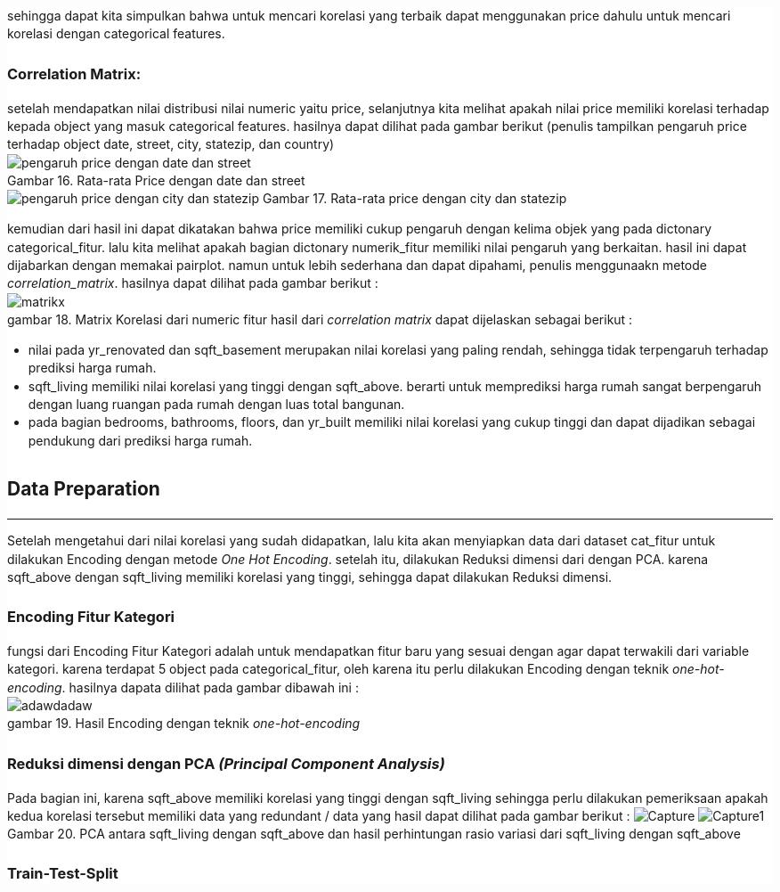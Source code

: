 sehingga dapat kita simpulkan bahwa untuk mencari korelasi yang terbaik dapat menggunakan price dahulu untuk mencari korelasi dengan categorical features.

### Correlation Matrix: 
setelah mendapatkan nilai distribusi nilai numeric yaitu price, selanjutnya kita melihat apakah nilai price memiliki korelasi terhadap kepada object yang masuk categorical features. hasilnya dapat dilihat pada gambar berikut (penulis tampilkan pengaruh price terhadap object date, street, city, statezip, dan country)
</br>
![pengaruh price dengan date dan street](https://github.com/Blackpaper13/Submission1_MLT_2023_June_28/assets/63518506/550f8d94-d2f8-4809-a59f-1e1b989ff703)</br>
Gambar 16. Rata-rata Price dengan date dan street </br>
![pengaruh price dengan city dan statezip](https://github.com/Blackpaper13/Submission1_MLT_2023_June_28/assets/63518506/012b279e-7dcc-4261-8d58-bcb37320adb2)
Gambar 17. Rata-rata price dengan city dan statezip
</br>

kemudian dari hasil ini dapat dikatakan bahwa price memiliki cukup pengaruh dengan kelima objek yang pada dictonary categorical_fitur. lalu kita melihat apakah bagian dictonary numerik_fitur memiliki nilai pengaruh yang berkaitan. hasil ini dapat dijabarkan dengan memakai pairplot. namun untuk lebih sederhana dan dapat dipahami, penulis menggunaakn metode *correlation_matrix*. hasilnya dapat dilihat pada gambar berikut : <br>
![matrikx](https://github.com/Blackpaper13/Submission1_MLT_2023_June_28/assets/63518506/f628cac5-f5d2-4942-9338-04b768a33112) </br>
gambar 18. Matrix Korelasi dari numeric fitur
hasil dari *correlation matrix* dapat dijelaskan sebagai berikut :
- nilai pada yr_renovated dan sqft_basement merupakan nilai korelasi yang paling rendah, sehingga tidak terpengaruh terhadap prediksi harga rumah.
- sqft_living memiliki nilai korelasi yang tinggi dengan sqft_above. berarti untuk memprediksi harga rumah sangat berpengaruh dengan luang ruangan pada rumah dengan luas total bangunan.
- pada bagian bedrooms, bathrooms, floors, dan yr_built memiliki nilai korelasi yang cukup tinggi dan dapat dijadikan sebagai pendukung dari prediksi harga rumah.

## Data Preparation
***
Setelah mengetahui dari nilai korelasi yang sudah didapatkan, lalu kita akan menyiapkan data dari dataset cat_fitur untuk dilakukan Encoding dengan metode *One Hot Encoding*. setelah itu, dilakukan Reduksi dimensi dari dengan PCA. karena sqft_above dengan sqft_living memiliki korelasi yang tinggi, sehingga dapat dilakukan Reduksi dimensi. 
### Encoding Fitur Kategori
fungsi dari Encoding Fitur Kategori adalah untuk mendapatkan fitur baru yang sesuai dengan agar dapat terwakili dari variable kategori. karena terdapat 5 object pada categorical_fitur, oleh karena itu perlu dilakukan Encoding dengan teknik *one-hot-encoding*. hasilnya dapata dilihat pada gambar dibawah ini : </br>
![adawdadaw](https://github.com/Blackpaper13/Submission1_MLT_2023_June_28/assets/63518506/a1d07375-484d-4f47-b1a9-f376dac1128a)
</br>
gambar 19. Hasil Encoding dengan teknik *one-hot-encoding*
### Reduksi dimensi dengan PCA *(Principal Component Analysis)*
Pada bagian ini, karena sqft_above memiliki korelasi yang tinggi dengan sqft_living sehingga perlu dilakukan pemeriksaan apakah kedua korelasi tersebut memiliki data yang redundant / data yang hasil dapat dilihat pada gambar berikut :
![Capture](https://github.com/Blackpaper13/Submission1_MLT_2023_June_28/assets/63518506/59045bc0-7c6b-45f2-a59f-1fdb9cebdfca)
![Capture1](https://github.com/Blackpaper13/Submission1_MLT_2023_June_28/assets/63518506/c4726fd9-c28e-483d-950c-7cee132479f2)
</br>
Gambar 20. PCA antara sqft_living dengan sqft_above dan hasil perhintungan rasio variasi dari sqft_living dengan sqft_above
### Train-Test-Split